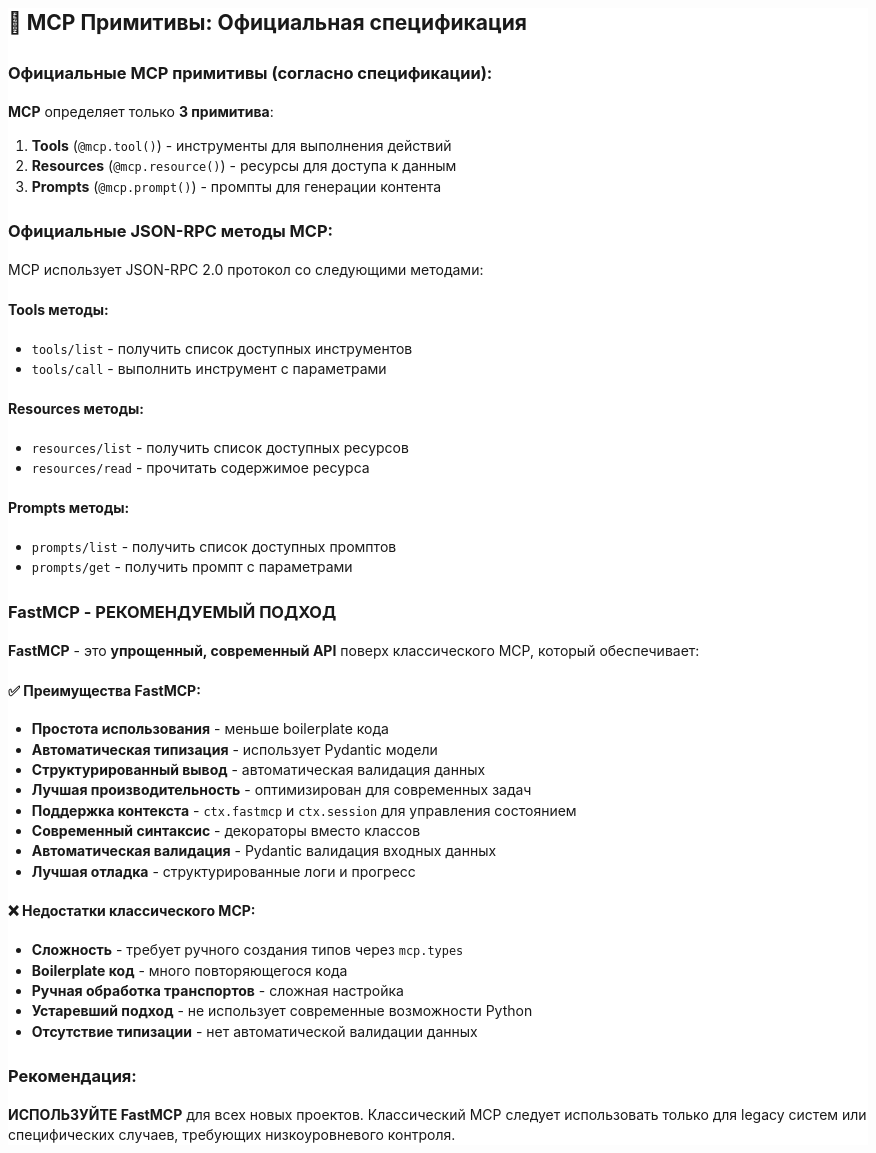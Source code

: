 
## 🔄 MCP Примитивы: Официальная спецификация

### **Официальные MCP примитивы (согласно спецификации):**

**MCP** определяет только **3 примитива**:

1. **Tools** (`@mcp.tool()`) - инструменты для выполнения действий
2. **Resources** (`@mcp.resource()`) - ресурсы для доступа к данным  
3. **Prompts** (`@mcp.prompt()`) - промпты для генерации контента

### **Официальные JSON-RPC методы MCP:**

MCP использует JSON-RPC 2.0 протокол со следующими методами:

#### **Tools методы:**
- `tools/list` - получить список доступных инструментов
- `tools/call` - выполнить инструмент с параметрами

#### **Resources методы:**
- `resources/list` - получить список доступных ресурсов
- `resources/read` - прочитать содержимое ресурса

#### **Prompts методы:**
- `prompts/list` - получить список доступных промптов
- `prompts/get` - получить промпт с параметрами

### **FastMCP - РЕКОМЕНДУЕМЫЙ ПОДХОД**

**FastMCP** - это **упрощенный, современный API** поверх классического MCP, который обеспечивает:

#### ✅ **Преимущества FastMCP:**

- **Простота использования** - меньше boilerplate кода
- **Автоматическая типизация** - использует Pydantic модели
- **Структурированный вывод** - автоматическая валидация данных
- **Лучшая производительность** - оптимизирован для современных задач
- **Поддержка контекста** - `ctx.fastmcp` и `ctx.session` для управления состоянием
- **Современный синтаксис** - декораторы вместо классов
- **Автоматическая валидация** - Pydantic валидация входных данных
- **Лучшая отладка** - структурированные логи и прогресс

#### ❌ **Недостатки классического MCP:**

- **Сложность** - требует ручного создания типов через `mcp.types`
- **Boilerplate код** - много повторяющегося кода
- **Ручная обработка транспортов** - сложная настройка
- **Устаревший подход** - не использует современные возможности Python
- **Отсутствие типизации** - нет автоматической валидации данных

### **Рекомендация:**

**ИСПОЛЬЗУЙТЕ FastMCP** для всех новых проектов. Классический MCP следует использовать только для legacy систем или специфических случаев, требующих низкоуровневого контроля.
